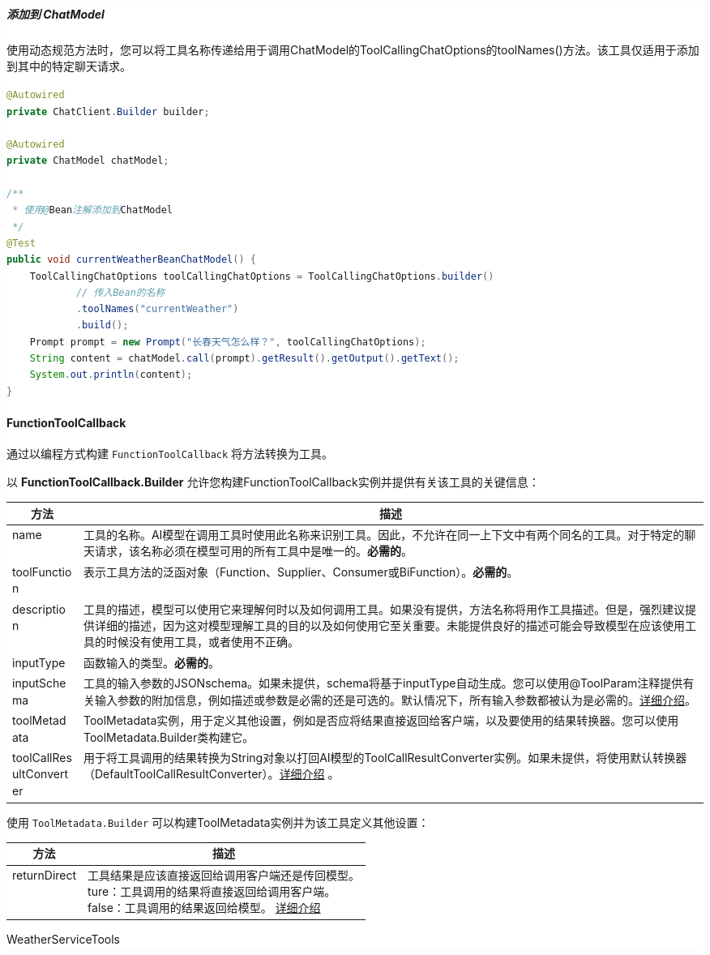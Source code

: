 ##### 添加到 ChatModel

使用动态规范方法时，您可以将工具名称传递给用于调用ChatModel的ToolCallingChatOptions的toolNames()方法。该工具仅适用于添加到其中的特定聊天请求。

```java
@Autowired
private ChatClient.Builder builder;

@Autowired
private ChatModel chatModel;

/**
 * 使用@Bean注解添加到ChatModel
 */
@Test
public void currentWeatherBeanChatModel() {
    ToolCallingChatOptions toolCallingChatOptions = ToolCallingChatOptions.builder()
            // 传入Bean的名称
            .toolNames("currentWeather")
            .build();
    Prompt prompt = new Prompt("长春天气怎么样？", toolCallingChatOptions);
    String content = chatModel.call(prompt).getResult().getOutput().getText();
    System.out.println(content);
}
```

#### FunctionToolCallback

通过以编程方式构建 `FunctionToolCallback` 将方法转换为工具。

以 **FunctionToolCallback.Builder** 允许您构建FunctionToolCallback实例并提供有关该工具的关键信息：

| 方法                      | 描述                                                                                                                                          |
|-------------------------|---------------------------------------------------------------------------------------------------------------------------------------------|
| name                    | 工具的名称。AI模型在调用工具时使用此名称来识别工具。因此，不允许在同一上下文中有两个同名的工具。对于特定的聊天请求，该名称必须在模型可用的所有工具中是唯一的。**必需的**。                                                    |
| toolFunction            | 表示工具方法的泛函对象（Function、Supplier、Consumer或BiFunction）。**必需的**。                                                                                 |
| description             | 工具的描述，模型可以使用它来理解何时以及如何调用工具。如果没有提供，方法名称将用作工具描述。但是，强烈建议提供详细的描述，因为这对模型理解工具的目的以及如何使用它至关重要。未能提供良好的描述可能会导致模型在应该使用工具的时候没有使用工具，或者使用不正确。             |
| inputType               | 函数输入的类型。**必需的**。                                                                                                                            |
| inputSchema             | 工具的输入参数的JSONschema。如果未提供，schema将基于inputType自动生成。您可以使用@ToolParam注释提供有关输入参数的附加信息，例如描述或参数是必需的还是可选的。默认情况下，所有输入参数都被认为是必需的。[详细介绍](#input-schema)。 |
| toolMetadata            | ToolMetadata实例，用于定义其他设置，例如是否应将结果直接返回给客户端，以及要使用的结果转换器。您可以使用ToolMetadata.Builder类构建它。                                                         |
| toolCallResultConverter | 用于将工具调用的结果转换为String对象以打回AI模型的ToolCallResultConverter实例。如果未提供，将使用默认转换器（DefaultToolCallResultConverter）。[详细介绍](#result-converter) 。           |

使用 `ToolMetadata.Builder` 可以构建ToolMetadata实例并为该工具定义其他设置：

| 方法           | 描述                                                                                                     |
|--------------|--------------------------------------------------------------------------------------------------------|
| returnDirect | 工具结果是应该直接返回给调用客户端还是传回模型。<br/> ture：工具调用的结果将直接返回给调用客户端。<br/> false：工具调用的结果返回给模型。 [详细介绍](#return-direct) |

WeatherServiceTools
